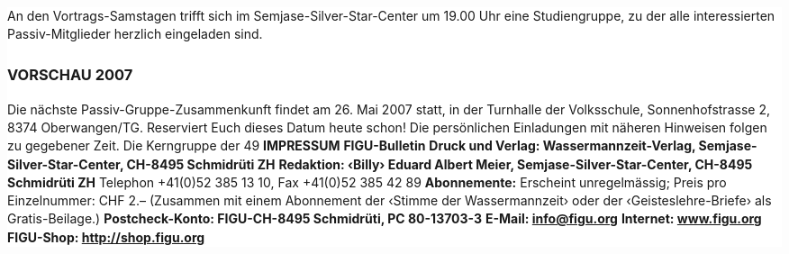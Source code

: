 An den Vortrags-Samstagen trifft sich im Semjase-Silver-Star-Center um 19.00 Uhr eine Studiengruppe, zu der alle interessierten Passiv-Mitglieder herzlich eingeladen sind.
### VORSCHAU 2007
Die nächste Passiv-Gruppe-Zusammenkunft findet am 26. Mai 2007 statt, in der Turnhalle der Volksschule, Sonnenhofstrasse 2, 8374 Oberwangen/TG. Reserviert Euch dieses Datum heute schon! Die persönlichen Einladungen mit näheren Hinweisen folgen zu gegebener Zeit.
Die Kerngruppe der 49
**IMPRESSUM**
**FIGU-Bulletin**
**Druck und Verlag: Wassermannzeit-Verlag, Semjase-Silver-Star-Center, CH-8495 Schmidrüti ZH**
**Redaktion: ‹Billy› Eduard Albert Meier, Semjase-Silver-Star-Center, CH-8495 Schmidrüti ZH**
Telephon +41(0)52 385 13 10, Fax +41(0)52 385 42 89
**Abonnemente:**
Erscheint unregelmässig; Preis pro Einzelnummer: CHF 2.– (Zusammen mit einem Abonnement der ‹Stimme der Wassermannzeit› oder der ‹Geisteslehre-Briefe› als Gratis-Beilage.)
**Postcheck-Konto: FIGU-CH-8495 Schmidrüti, PC 80-13703-3**
**E-Mail: info@figu.org**
**Internet: www.figu.org**
**FIGU-Shop: http://shop.figu.org**
